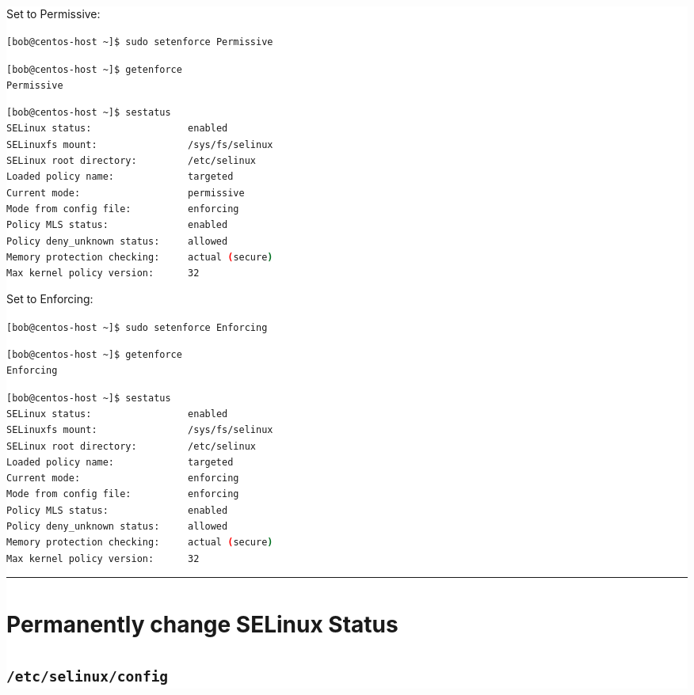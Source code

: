 Set to Permissive:

```bash
[bob@centos-host ~]$ sudo setenforce Permissive
```

```bash
[bob@centos-host ~]$ getenforce
Permissive
```

```bash
[bob@centos-host ~]$ sestatus
SELinux status:                 enabled
SELinuxfs mount:                /sys/fs/selinux
SELinux root directory:         /etc/selinux
Loaded policy name:             targeted
Current mode:                   permissive
Mode from config file:          enforcing
Policy MLS status:              enabled
Policy deny_unknown status:     allowed
Memory protection checking:     actual (secure)
Max kernel policy version:      32
```

Set to Enforcing:

```bash
[bob@centos-host ~]$ sudo setenforce Enforcing
```

```bash
[bob@centos-host ~]$ getenforce
Enforcing
```

```bash
[bob@centos-host ~]$ sestatus
SELinux status:                 enabled
SELinuxfs mount:                /sys/fs/selinux
SELinux root directory:         /etc/selinux
Loaded policy name:             targeted
Current mode:                   enforcing
Mode from config file:          enforcing
Policy MLS status:              enabled
Policy deny_unknown status:     allowed
Memory protection checking:     actual (secure)
Max kernel policy version:      32
```

________________________________________________________________________________________________


# Permanently change SELinux Status

## `/etc/selinux/config`

